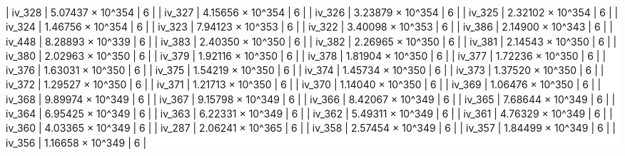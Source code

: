 | iv_328 | 5.07437 × 10^354 | 6 |
| iv_327 | 4.15656 × 10^354 | 6 |
| iv_326 | 3.23879 × 10^354 | 6 |
| iv_325 | 2.32102 × 10^354 | 6 |
| iv_324 | 1.46756 × 10^354 | 6 |
| iv_323 | 7.94123 × 10^353 | 6 |
| iv_322 | 3.40098 × 10^353 | 6 |
| iv_386 | 2.14900 × 10^343 | 6 |
| iv_448 | 8.28893 × 10^339 | 6 |
| iv_383 | 2.40350 × 10^350 | 6 |
| iv_382 | 2.26965 × 10^350 | 6 |
| iv_381 | 2.14543 × 10^350 | 6 |
| iv_380 | 2.02963 × 10^350 | 6 |
| iv_379 | 1.92116 × 10^350 | 6 |
| iv_378 | 1.81904 × 10^350 | 6 |
| iv_377 | 1.72236 × 10^350 | 6 |
| iv_376 | 1.63031 × 10^350 | 6 |
| iv_375 | 1.54219 × 10^350 | 6 |
| iv_374 | 1.45734 × 10^350 | 6 |
| iv_373 | 1.37520 × 10^350 | 6 |
| iv_372 | 1.29527 × 10^350 | 6 |
| iv_371 | 1.21713 × 10^350 | 6 |
| iv_370 | 1.14040 × 10^350 | 6 |
| iv_369 | 1.06476 × 10^350 | 6 |
| iv_368 | 9.89974 × 10^349 | 6 |
| iv_367 | 9.15798 × 10^349 | 6 |
| iv_366 | 8.42067 × 10^349 | 6 |
| iv_365 | 7.68644 × 10^349 | 6 |
| iv_364 | 6.95425 × 10^349 | 6 |
| iv_363 | 6.22331 × 10^349 | 6 |
| iv_362 | 5.49311 × 10^349 | 6 |
| iv_361 | 4.76329 × 10^349 | 6 |
| iv_360 | 4.03365 × 10^349 | 6 |
| iv_287 | 2.06241 × 10^365 | 6 |
| iv_358 | 2.57454 × 10^349 | 6 |
| iv_357 | 1.84499 × 10^349 | 6 |
| iv_356 | 1.16658 × 10^349 | 6 |